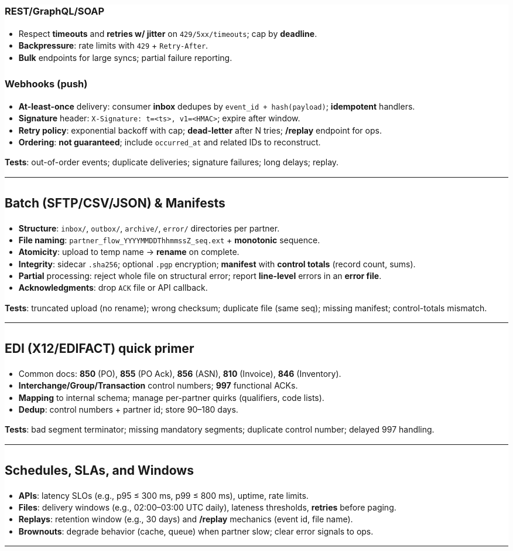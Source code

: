 ### REST/GraphQL/SOAP

- Respect **timeouts** and **retries w/ jitter** on `429/5xx/timeouts`; cap by **deadline**.  
- **Backpressure**: rate limits with `429` + `Retry-After`.  
- **Bulk** endpoints for large syncs; partial failure reporting.

### Webhooks (push)

- **At-least-once** delivery: consumer **inbox** dedupes by `event_id + hash(payload)`; **idempotent** handlers.  
- **Signature** header: `X-Signature: t=<ts>, v1=<HMAC>`; expire after window.  
- **Retry policy**: exponential backoff with cap; **dead-letter** after N tries; **/replay** endpoint for ops.  
- **Ordering**: **not guaranteed**; include `occurred_at` and related IDs to reconstruct.

**Tests**: out-of-order events; duplicate deliveries; signature failures; long delays; replay.

---

## Batch (SFTP/CSV/JSON) & Manifests

- **Structure**: `inbox/`, `outbox/`, `archive/`, `error/` directories per partner.  
- **File naming**: `partner_flow_YYYYMMDDThhmmssZ_seq.ext` + **monotonic** sequence.  
- **Atomicity**: upload to temp name → **rename** on complete.  
- **Integrity**: sidecar `.sha256`; optional `.pgp` encryption; **manifest** with **control totals** (record count, sums).  
- **Partial** processing: reject whole file on structural error; report **line-level** errors in an **error file**.  
- **Acknowledgments**: drop `ACK` file or API callback.

**Tests**: truncated upload (no rename); wrong checksum; duplicate file (same seq); missing manifest; control-totals mismatch.

---

## EDI (X12/EDIFACT) quick primer

- Common docs: **850** (PO), **855** (PO Ack), **856** (ASN), **810** (Invoice), **846** (Inventory).  
- **Interchange/Group/Transaction** control numbers; **997** functional ACKs.  
- **Mapping** to internal schema; manage per-partner quirks (qualifiers, code lists).  
- **Dedup**: control numbers + partner id; store 90–180 days.

**Tests**: bad segment terminator; missing mandatory segments; duplicate control number; delayed 997 handling.

---

## Schedules, SLAs, and Windows

- **APIs**: latency SLOs (e.g., p95 ≤ 300 ms, p99 ≤ 800 ms), uptime, rate limits.  
- **Files**: delivery windows (e.g., 02:00–03:00 UTC daily), lateness thresholds, **retries** before paging.  
- **Replays**: retention window (e.g., 30 days) and **/replay** mechanics (event id, file name).  
- **Brownouts**: degrade behavior (cache, queue) when partner slow; clear error signals to ops.

---